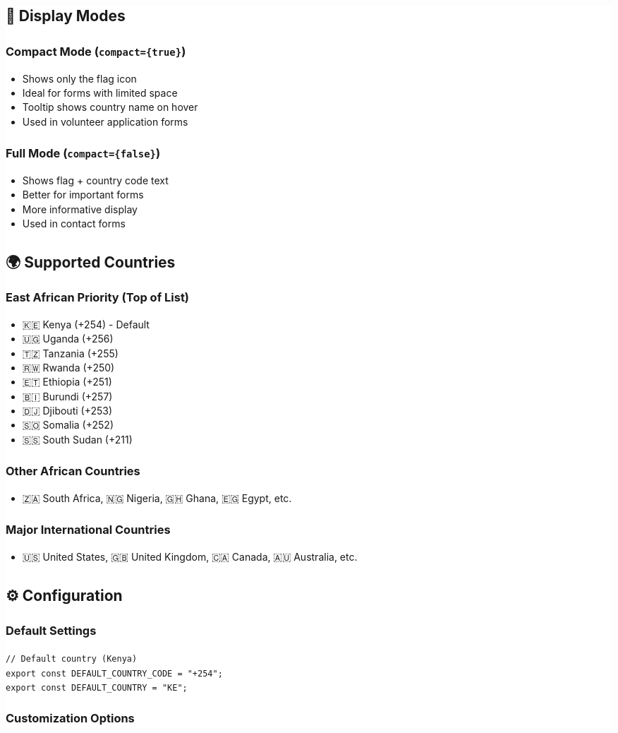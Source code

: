 ```tsx
```

## 🎨 Display Modes

### Compact Mode (`compact={true}`)

- Shows only the flag icon
- Ideal for forms with limited space
- Tooltip shows country name on hover
- Used in volunteer application forms

### Full Mode (`compact={false}`)

- Shows flag + country code text
- Better for important forms
- More informative display
- Used in contact forms

## 🌍 Supported Countries

### East African Priority (Top of List)

- 🇰🇪 Kenya (+254) - Default
- 🇺🇬 Uganda (+256)
- 🇹🇿 Tanzania (+255)
- 🇷🇼 Rwanda (+250)
- 🇪🇹 Ethiopia (+251)
- 🇧🇮 Burundi (+257)
- 🇩🇯 Djibouti (+253)
- 🇸🇴 Somalia (+252)
- 🇸🇸 South Sudan (+211)

### Other African Countries

- 🇿🇦 South Africa, 🇳🇬 Nigeria, 🇬🇭 Ghana, 🇪🇬 Egypt, etc.

### Major International Countries

- 🇺🇸 United States, 🇬🇧 United Kingdom, 🇨🇦 Canada, 🇦🇺 Australia, etc.

## ⚙️ Configuration

### Default Settings

```tsx
// Default country (Kenya)
export const DEFAULT_COUNTRY_CODE = "+254";
export const DEFAULT_COUNTRY = "KE";
```

### Customization Options
